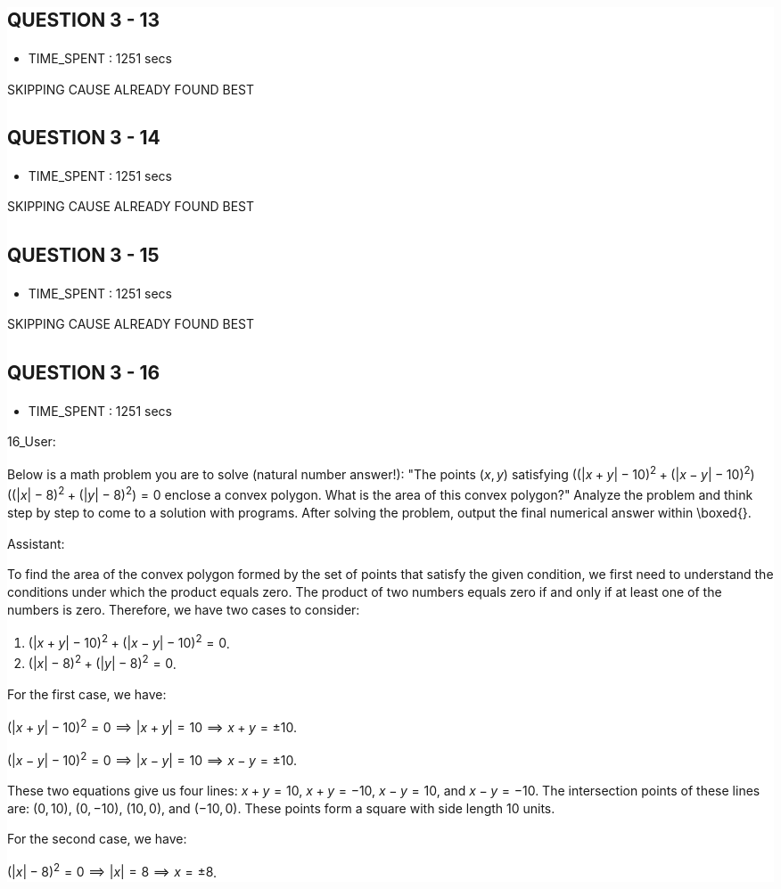 

## QUESTION 3 - 13 
- TIME_SPENT : 1251 secs

SKIPPING CAUSE ALREADY FOUND BEST



## QUESTION 3 - 14 
- TIME_SPENT : 1251 secs

SKIPPING CAUSE ALREADY FOUND BEST



## QUESTION 3 - 15 
- TIME_SPENT : 1251 secs

SKIPPING CAUSE ALREADY FOUND BEST



## QUESTION 3 - 16 
- TIME_SPENT : 1251 secs

16_User:

Below is a math problem you are to solve (natural number answer!):
"The points $\left(x, y\right)$ satisfying $((\vert x + y \vert - 10)^2 + ( \vert x - y \vert - 10)^2)((\vert x \vert - 8)^2 + ( \vert y \vert - 8)^2) = 0$ enclose a convex polygon. What is the area of this convex polygon?"
Analyze the problem and think step by step to come to a solution with programs. After solving the problem, output the final numerical answer within \boxed{}.

Assistant:

 To find the area of the convex polygon formed by the set of points that satisfy the given condition, we first need to understand the conditions under which the product equals zero. The product of two numbers equals zero if and only if at least one of the numbers is zero. Therefore, we have two cases to consider:

1. $(\vert x + y \vert - 10)^2 + (\vert x - y \vert - 10)^2 = 0$.
2. $(\vert x \vert - 8)^2 + (\vert y \vert - 8)^2 = 0$.

For the first case, we have:

$(\vert x + y \vert - 10)^2 = 0 \implies \vert x + y \vert = 10 \implies x + y = \pm 10$.

$(\vert x - y \vert - 10)^2 = 0 \implies \vert x - y \vert = 10 \implies x - y = \pm 10$.

These two equations give us four lines: $x + y = 10$, $x + y = -10$, $x - y = 10$, and $x - y = -10$. The intersection points of these lines are: $(0, 10)$, $(0, -10)$, $(10, 0)$, and $(-10, 0)$. These points form a square with side length 10 units.

For the second case, we have:

$(\vert x \vert - 8)^2 = 0 \implies \vert x \vert = 8 \implies x = \pm 8$.
